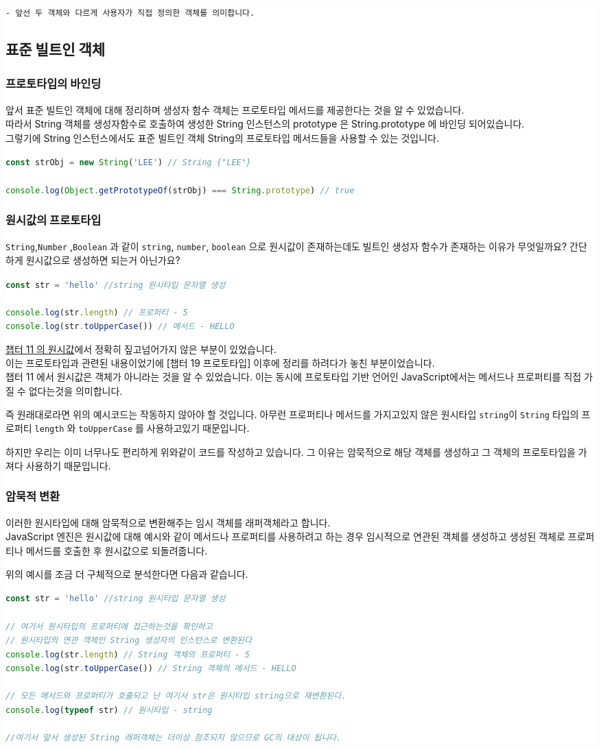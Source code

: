 	- 앞선 두 객체와 다르게 사용자가 직접 정의한 객체를 의미합니다.

## 표준 빌트인 객체
### 프로토타입의 바인딩
앞서 표준 빌트인 객체에 대해 정리하며 생성자 함수 객체는 프로토타입 메서드를 제공한다는 것을 알 수 있었습니다.   
따라서 String 객체를 생성자함수로 호출하여 생성한 String 인스턴스의 prototype 은 String.prototype 에 바인딩 되어있습니다.  
그렇기에 String 인스턴스에서도 표준 빌트인 객체 String의 프로토타입 메서드들을 사용할 수 있는 것입니다.  

```jsx
const strObj = new String('LEE') // String {"LEE"}

console.log(Object.getPrototypeOf(strObj) === String.prototype) // true
```

### 원시값의 프로토타입
`String`,`Number` ,`Boolean` 과 같이 `string`, `number`, `boolean` 으로 원시값이 존재하는데도 빌트인 생성자 함수가 존재하는 이유가 무엇일까요? 간단하게 원시값으로 생성하면 되는거 아닌가요?

```jsx
const str = 'hello' //string 원시타입 문자열 생성

console.log(str.length) // 프로퍼티 - 5
console.log(str.toUpperCase()) // 메서드 - HELLO
```

[챕터 11 의 원시값](https://cskim999.github.io/posts/Modern-JavaScript-DeepDive-11/)에서 정확히 짚고넘어가지 않은 부분이 있었습니다.  
이는 프로토타입과 관련된 내용이었기에 [챕터 19 프로토타입] 이후에 정리를 하려다가 놓친 부분이었습니다.  
챕터 11 에서 원시값은 객체가 아니라는 것을 알 수 있었습니다. 이는 동시에 프로토타입 기반 언어인 JavaScript에서는 메서드나 프로퍼티를 직접 가질 수 없다는것을 의미합니다.

즉 원래대로라면 위의 예시코드는 작동하지 않아야 할 것입니다. 아무런 프로퍼티나 메서드를 가지고있지 않은 원시타입 `string`이 `String` 타입의 프로퍼티 `length` 와 `toUpperCase` 를 사용하고있기 때문입니다.

하지만 우리는 이미 너무나도 편리하게 위와같이 코드를 작성하고 있습니다. 그 이유는 암묵적으로 해당 객체를 생성하고 그 객체의 프로토타입을 가져다 사용하기 때문입니다.

### 암묵적 변환
이러한 원시타입에 대해 암묵적으로 변환해주는 임시 객체를 래퍼객체라고 합니다.  
JavaScript 엔진은 원시값에 대해 예시와 같이 메서드나 프로퍼티를 사용하려고 하는 경우 임시적으로 연관된 객체를 생성하고 생성된 객체로 프로퍼티나 메서드를 호출한 후 원시값으로 되돌려줍니다.

위의 예시를 조금 더 구체적으로 분석한다면 다음과 같습니다.

```jsx
const str = 'hello' //string 원시타입 문자열 생성

// 여기서 원시타입의 프로퍼티에 접근하는것을 확인하고 
// 원시타입의 연관 객체인 String 생성자의 인스턴스로 변환된다
console.log(str.length) // String 객체의 프로퍼티 - 5
console.log(str.toUpperCase()) // String 객체의 메서드 - HELLO

// 모든 메서드와 프로퍼티가 호출되고 난 여기서 str은 원시타입 string으로 재변환된다.
console.log(typeof str) // 원시타입 - string

//여기서 앞서 생성된 String 래퍼객체는 더이상 참조되지 않으므로 GC의 대상이 됩니다.
```
